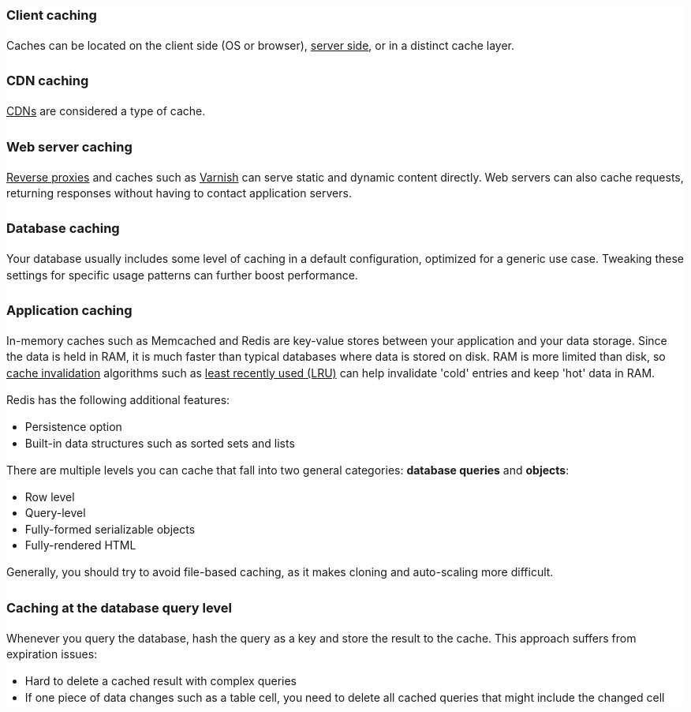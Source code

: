 ### Client caching

Caches can be located on the client side (OS or browser), [server side](https://github.com/donnemartin/system-design-primer#reverse-proxy-web-server), or in a distinct cache layer.

### CDN caching

[CDNs](https://github.com/donnemartin/system-design-primer#content-delivery-network) are considered a type of cache.

### Web server caching

[Reverse proxies](https://github.com/donnemartin/system-design-primer#reverse-proxy-web-server) and caches such as [Varnish](https://www.varnish-cache.org/) can serve static and dynamic content directly. Web servers can also cache requests, returning responses without having to contact application servers.

### Database caching

Your database usually includes some level of caching in a default configuration, optimized for a generic use case. Tweaking these settings for specific usage patterns can further boost performance.

### Application caching

In-memory caches such as Memcached and Redis are key-value stores between your application and your data storage. Since the data is held in RAM, it is much faster than typical databases where data is stored on disk. RAM is more limited than disk, so [cache invalidation](https://en.wikipedia.org/wiki/Cache_algorithms) algorithms such as [least recently used (LRU)](https://en.wikipedia.org/wiki/Cache_replacement_policies#Least_recently_used_\(LRU\)) can help invalidate 'cold' entries and keep 'hot' data in RAM.

Redis has the following additional features:

-   Persistence option
-   Built-in data structures such as sorted sets and lists

There are multiple levels you can cache that fall into two general categories: **database queries** and **objects**:

-   Row level
-   Query-level
-   Fully-formed serializable objects
-   Fully-rendered HTML

Generally, you should try to avoid file-based caching, as it makes cloning and auto-scaling more difficult.

### Caching at the database query level

Whenever you query the database, hash the query as a key and store the result to the cache. This approach suffers from expiration issues:

-   Hard to delete a cached result with complex queries
-   If one piece of data changes such as a table cell, you need to delete all cached queries that might include the changed cell
